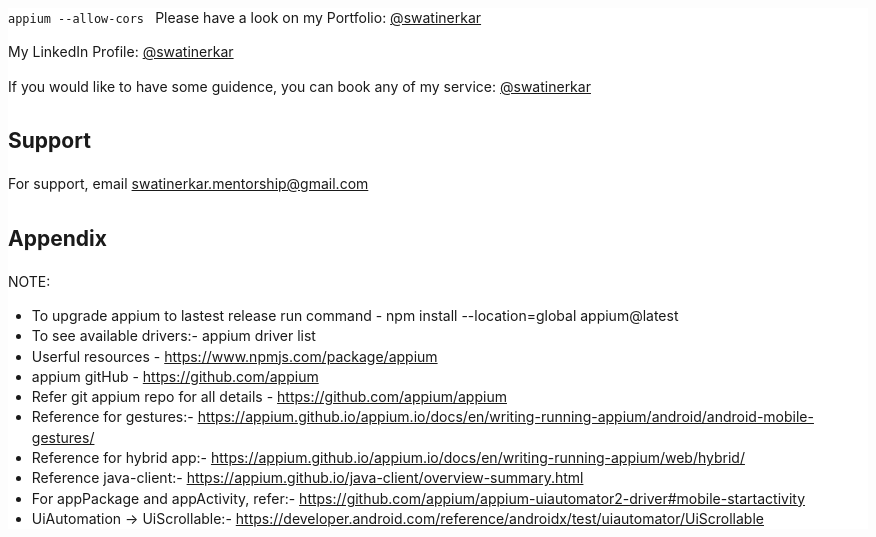 ```appium --allow-cors ```
Please have a look on my Portfolio: [@swatinerkar](https://swatinerkar.wordpress.com/)

My LinkedIn Profile: [@swatinerkar](https://www.linkedin.com/in/swatinerkar/)

If you would like to have some guidence, you can book any of my service: [@swatinerkar](https://topmate.io/swati_nerkar)


## Support

For support, email swatinerkar.mentorship@gmail.com


## Appendix

NOTE: 
- To upgrade appium to lastest release run command - npm install --location=global appium@latest
- To see available drivers:- appium driver list
- Userful resources - https://www.npmjs.com/package/appium
- appium gitHub - https://github.com/appium
- Refer git appium repo for all details - https://github.com/appium/appium
- Reference for gestures:- https://appium.github.io/appium.io/docs/en/writing-running-appium/android/android-mobile-gestures/
- Reference for hybrid app:- https://appium.github.io/appium.io/docs/en/writing-running-appium/web/hybrid/
- Reference java-client:- https://appium.github.io/java-client/overview-summary.html
- For appPackage and appActivity, refer:- https://github.com/appium/appium-uiautomator2-driver#mobile-startactivity
- UiAutomation -> UiScrollable:- https://developer.android.com/reference/androidx/test/uiautomator/UiScrollable


